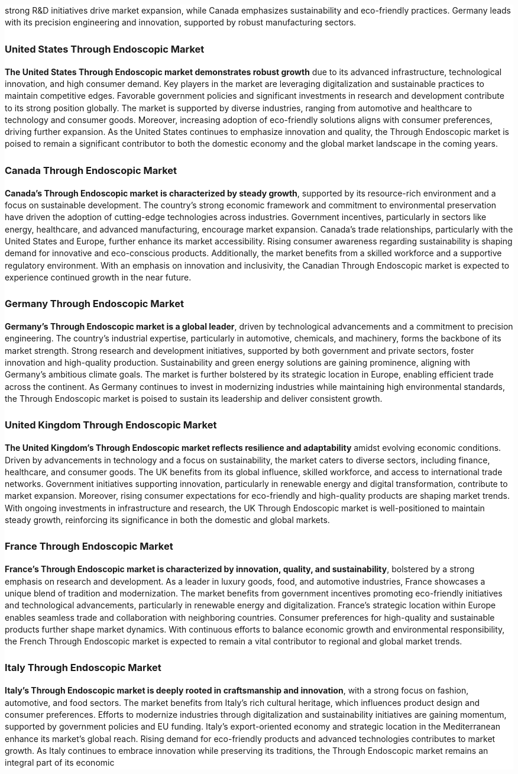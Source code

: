 strong R&amp;D initiatives drive market expansion, while Canada emphasizes sustainability and eco-friendly practices. Germany leads with its precision engineering and innovation, supported by robust manufacturing sectors.</span></em></p></blockquote><h3><strong>United States Through Endoscopic Market</strong></h3><p><strong>The United States Through Endoscopic market demonstrates robust growth</strong> due to its advanced infrastructure, technological innovation, and high consumer demand. Key players in the market are leveraging digitalization and sustainable practices to maintain competitive edges. Favorable government policies and significant investments in research and development contribute to its strong position globally. The market is supported by diverse industries, ranging from automotive and healthcare to technology and consumer goods. Moreover, increasing adoption of eco-friendly solutions aligns with consumer preferences, driving further expansion. As the United States continues to emphasize innovation and quality, the Through Endoscopic market is poised to remain a significant contributor to both the domestic economy and the global market landscape in the coming years.</p><h3><strong>Canada Through Endoscopic Market</strong></h3><p><strong>Canada&rsquo;s Through Endoscopic market is characterized by steady growth</strong>, supported by its resource-rich environment and a focus on sustainable development. The country&rsquo;s strong economic framework and commitment to environmental preservation have driven the adoption of cutting-edge technologies across industries. Government incentives, particularly in sectors like energy, healthcare, and advanced manufacturing, encourage market expansion. Canada&rsquo;s trade relationships, particularly with the United States and Europe, further enhance its market accessibility. Rising consumer awareness regarding sustainability is shaping demand for innovative and eco-conscious products. Additionally, the market benefits from a skilled workforce and a supportive regulatory environment. With an emphasis on innovation and inclusivity, the Canadian Through Endoscopic market is expected to experience continued growth in the near future.</p><h3><strong>Germany Through Endoscopic Market</strong></h3><p><strong>Germany&rsquo;s Through Endoscopic market is a global leader</strong>, driven by technological advancements and a commitment to precision engineering. The country&rsquo;s industrial expertise, particularly in automotive, chemicals, and machinery, forms the backbone of its market strength. Strong research and development initiatives, supported by both government and private sectors, foster innovation and high-quality production. Sustainability and green energy solutions are gaining prominence, aligning with Germany&rsquo;s ambitious climate goals. The market is further bolstered by its strategic location in Europe, enabling efficient trade across the continent. As Germany continues to invest in modernizing industries while maintaining high environmental standards, the Through Endoscopic market is poised to sustain its leadership and deliver consistent growth.</p><h3><strong>United Kingdom Through Endoscopic Market</strong></h3><p><strong>The United Kingdom&rsquo;s Through Endoscopic market reflects resilience and adaptability</strong> amidst evolving economic conditions. Driven by advancements in technology and a focus on sustainability, the market caters to diverse sectors, including finance, healthcare, and consumer goods. The UK benefits from its global influence, skilled workforce, and access to international trade networks. Government initiatives supporting innovation, particularly in renewable energy and digital transformation, contribute to market expansion. Moreover, rising consumer expectations for eco-friendly and high-quality products are shaping market trends. With ongoing investments in infrastructure and research, the UK Through Endoscopic market is well-positioned to maintain steady growth, reinforcing its significance in both the domestic and global markets.</p><h3><strong>France Through Endoscopic Market</strong></h3><p><strong>France&rsquo;s Through Endoscopic market is characterized by innovation, quality, and sustainability</strong>, bolstered by a strong emphasis on research and development. As a leader in luxury goods, food, and automotive industries, France showcases a unique blend of tradition and modernization. The market benefits from government incentives promoting eco-friendly initiatives and technological advancements, particularly in renewable energy and digitalization. France&rsquo;s strategic location within Europe enables seamless trade and collaboration with neighboring countries. Consumer preferences for high-quality and sustainable products further shape market dynamics. With continuous efforts to balance economic growth and environmental responsibility, the French Through Endoscopic market is expected to remain a vital contributor to regional and global market trends.</p><h3><strong>Italy Through Endoscopic Market</strong></h3><p><strong>Italy&rsquo;s Through Endoscopic market is deeply rooted in craftsmanship and innovation</strong>, with a strong focus on fashion, automotive, and food sectors. The market benefits from Italy&rsquo;s rich cultural heritage, which influences product design and consumer preferences. Efforts to modernize industries through digitalization and sustainability initiatives are gaining momentum, supported by government policies and EU funding. Italy&rsquo;s export-oriented economy and strategic location in the Mediterranean enhance its market&rsquo;s global reach. Rising demand for eco-friendly products and advanced technologies contributes to market growth. As Italy continues to embrace innovation while preserving its traditions, the Through Endoscopic market remains an integral part of its economic